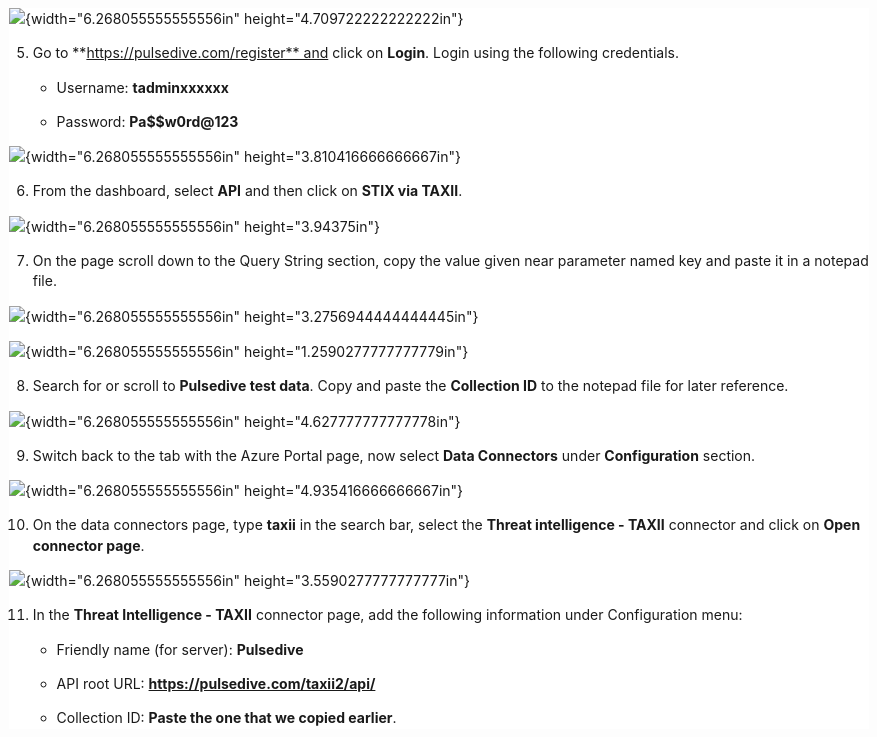 ![](./media/image113.jpeg){width="6.268055555555556in"
height="4.709722222222222in"}

5.  Go to **https://pulsedive.com/register** and click on **Login**.
    Login using the following credentials.

    -   Username: **tadminxxxxxx**

    -   Password: **Pa\$\$w0rd@123**

![](./media/image114.jpeg){width="6.268055555555556in"
height="3.810416666666667in"}

6.  From the dashboard, select **API** and then click on **STIX via
    TAXII**.

![](./media/image115.jpeg){width="6.268055555555556in"
height="3.94375in"}

7.  On the page scroll down to the Query String section, copy the value
    given near parameter named key and paste it in a notepad file.

![](./media/image116.jpeg){width="6.268055555555556in"
height="3.2756944444444445in"}

![](./media/image117.jpeg){width="6.268055555555556in"
height="1.2590277777777779in"}

8.  Search for or scroll to **Pulsedive test data**. Copy and paste
    the **Collection ID** to the notepad file for later reference.

![](./media/image118.jpeg){width="6.268055555555556in"
height="4.627777777777778in"}

9.  Switch back to the tab with the Azure Portal page, now select **Data
    Connectors** under **Configuration** section.

![](./media/image119.jpeg){width="6.268055555555556in"
height="4.935416666666667in"}

10. On the data connectors page, type **taxii** in the search bar,
    select the **Threat intelligence - TAXII** connector and click
    on **Open connector page**.

![](./media/image120.jpeg){width="6.268055555555556in"
height="3.5590277777777777in"}

11. In the **Threat Intelligence - TAXII** connector page, add the
    following information under Configuration menu:

    -   Friendly name (for server): **Pulsedive**

    -   API root URL: **https://pulsedive.com/taxii2/api/**

    -   Collection ID: **Paste the one that we copied earlier**.
